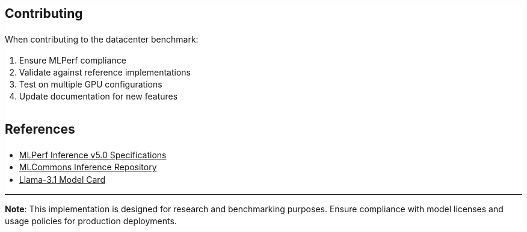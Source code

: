 ## Contributing

When contributing to the datacenter benchmark:
1. Ensure MLPerf compliance
2. Validate against reference implementations
3. Test on multiple GPU configurations
4. Update documentation for new features

## References

- [MLPerf Inference v5.0 Specifications](https://mlcommons.org/benchmarks/inference-datacenter/)
- [MLCommons Inference Repository](https://github.com/mlcommons/inference)
- [Llama-3.1 Model Card](https://huggingface.co/meta-llama/Llama-3.1-8B-Instruct)

---

**Note**: This implementation is designed for research and benchmarking purposes. Ensure compliance with model licenses and usage policies for production deployments.